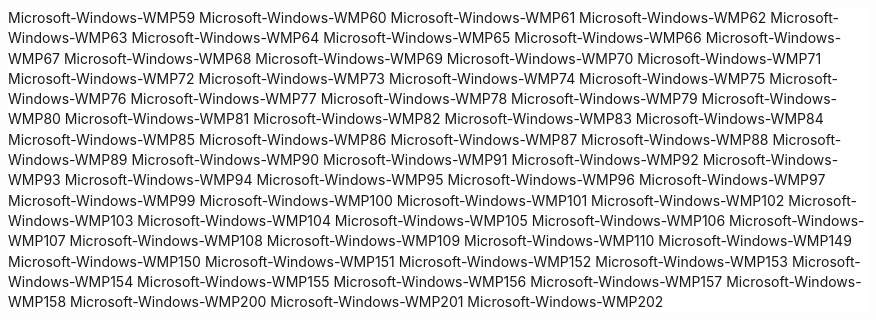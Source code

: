 <tr><td>Microsoft-Windows-WMP</td><td>59</td><td></td></tr>
<tr><td>Microsoft-Windows-WMP</td><td>60</td><td></td></tr>
<tr><td>Microsoft-Windows-WMP</td><td>61</td><td></td></tr>
<tr><td>Microsoft-Windows-WMP</td><td>62</td><td></td></tr>
<tr><td>Microsoft-Windows-WMP</td><td>63</td><td></td></tr>
<tr><td>Microsoft-Windows-WMP</td><td>64</td><td></td></tr>
<tr><td>Microsoft-Windows-WMP</td><td>65</td><td></td></tr>
<tr><td>Microsoft-Windows-WMP</td><td>66</td><td></td></tr>
<tr><td>Microsoft-Windows-WMP</td><td>67</td><td></td></tr>
<tr><td>Microsoft-Windows-WMP</td><td>68</td><td></td></tr>
<tr><td>Microsoft-Windows-WMP</td><td>69</td><td></td></tr>
<tr><td>Microsoft-Windows-WMP</td><td>70</td><td></td></tr>
<tr><td>Microsoft-Windows-WMP</td><td>71</td><td></td></tr>
<tr><td>Microsoft-Windows-WMP</td><td>72</td><td></td></tr>
<tr><td>Microsoft-Windows-WMP</td><td>73</td><td></td></tr>
<tr><td>Microsoft-Windows-WMP</td><td>74</td><td></td></tr>
<tr><td>Microsoft-Windows-WMP</td><td>75</td><td></td></tr>
<tr><td>Microsoft-Windows-WMP</td><td>76</td><td></td></tr>
<tr><td>Microsoft-Windows-WMP</td><td>77</td><td></td></tr>
<tr><td>Microsoft-Windows-WMP</td><td>78</td><td></td></tr>
<tr><td>Microsoft-Windows-WMP</td><td>79</td><td></td></tr>
<tr><td>Microsoft-Windows-WMP</td><td>80</td><td></td></tr>
<tr><td>Microsoft-Windows-WMP</td><td>81</td><td></td></tr>
<tr><td>Microsoft-Windows-WMP</td><td>82</td><td></td></tr>
<tr><td>Microsoft-Windows-WMP</td><td>83</td><td></td></tr>
<tr><td>Microsoft-Windows-WMP</td><td>84</td><td></td></tr>
<tr><td>Microsoft-Windows-WMP</td><td>85</td><td></td></tr>
<tr><td>Microsoft-Windows-WMP</td><td>86</td><td></td></tr>
<tr><td>Microsoft-Windows-WMP</td><td>87</td><td></td></tr>
<tr><td>Microsoft-Windows-WMP</td><td>88</td><td></td></tr>
<tr><td>Microsoft-Windows-WMP</td><td>89</td><td></td></tr>
<tr><td>Microsoft-Windows-WMP</td><td>90</td><td></td></tr>
<tr><td>Microsoft-Windows-WMP</td><td>91</td><td></td></tr>
<tr><td>Microsoft-Windows-WMP</td><td>92</td><td></td></tr>
<tr><td>Microsoft-Windows-WMP</td><td>93</td><td></td></tr>
<tr><td>Microsoft-Windows-WMP</td><td>94</td><td></td></tr>
<tr><td>Microsoft-Windows-WMP</td><td>95</td><td></td></tr>
<tr><td>Microsoft-Windows-WMP</td><td>96</td><td></td></tr>
<tr><td>Microsoft-Windows-WMP</td><td>97</td><td></td></tr>
<tr><td>Microsoft-Windows-WMP</td><td>99</td><td></td></tr>
<tr><td>Microsoft-Windows-WMP</td><td>100</td><td></td></tr>
<tr><td>Microsoft-Windows-WMP</td><td>101</td><td></td></tr>
<tr><td>Microsoft-Windows-WMP</td><td>102</td><td></td></tr>
<tr><td>Microsoft-Windows-WMP</td><td>103</td><td></td></tr>
<tr><td>Microsoft-Windows-WMP</td><td>104</td><td></td></tr>
<tr><td>Microsoft-Windows-WMP</td><td>105</td><td></td></tr>
<tr><td>Microsoft-Windows-WMP</td><td>106</td><td></td></tr>
<tr><td>Microsoft-Windows-WMP</td><td>107</td><td></td></tr>
<tr><td>Microsoft-Windows-WMP</td><td>108</td><td></td></tr>
<tr><td>Microsoft-Windows-WMP</td><td>109</td><td></td></tr>
<tr><td>Microsoft-Windows-WMP</td><td>110</td><td></td></tr>
<tr><td>Microsoft-Windows-WMP</td><td>149</td><td></td></tr>
<tr><td>Microsoft-Windows-WMP</td><td>150</td><td></td></tr>
<tr><td>Microsoft-Windows-WMP</td><td>151</td><td></td></tr>
<tr><td>Microsoft-Windows-WMP</td><td>152</td><td></td></tr>
<tr><td>Microsoft-Windows-WMP</td><td>153</td><td></td></tr>
<tr><td>Microsoft-Windows-WMP</td><td>154</td><td></td></tr>
<tr><td>Microsoft-Windows-WMP</td><td>155</td><td></td></tr>
<tr><td>Microsoft-Windows-WMP</td><td>156</td><td></td></tr>
<tr><td>Microsoft-Windows-WMP</td><td>157</td><td></td></tr>
<tr><td>Microsoft-Windows-WMP</td><td>158</td><td></td></tr>
<tr><td>Microsoft-Windows-WMP</td><td>200</td><td></td></tr>
<tr><td>Microsoft-Windows-WMP</td><td>201</td><td></td></tr>
<tr><td>Microsoft-Windows-WMP</td><td>202</td><td></td></tr>